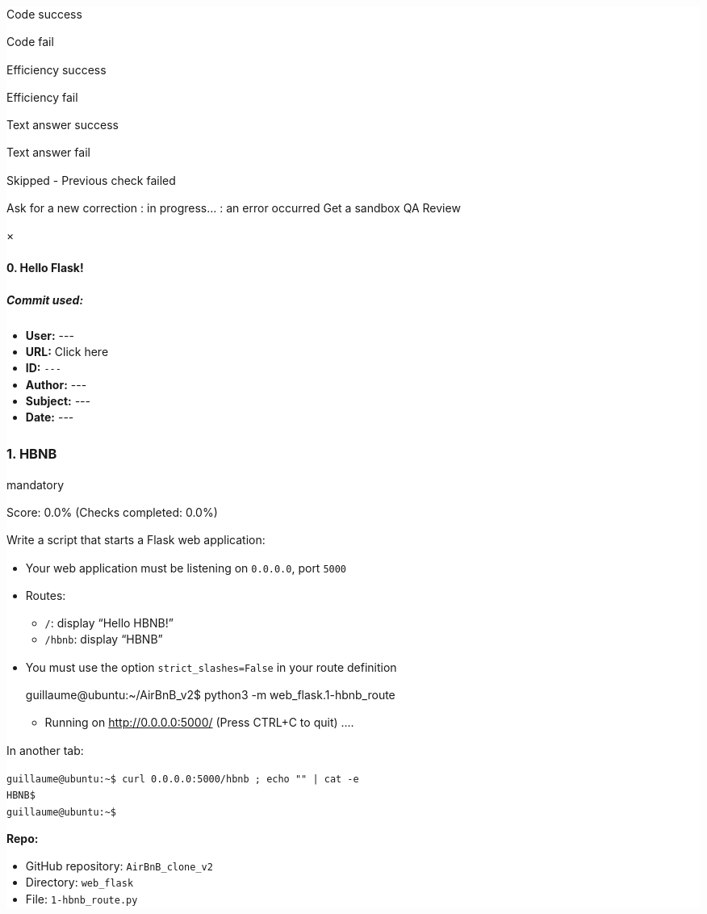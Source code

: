 Code success

Code fail

Efficiency success

Efficiency fail

Text answer success

Text answer fail

Skipped - Previous check failed

Ask for a new correction : in progress... : an error occurred Get a sandbox QA Review

×

#### 0\. Hello Flask!

##### Commit used:

*   **User:** \---
*   **URL:** Click here
*   **ID:** `---`
*   **Author:** \---
*   **Subject:** _\---_
*   **Date:** \---

### 1\. HBNB

mandatory

Score: 0.0% (Checks completed: 0.0%)

Write a script that starts a Flask web application:

*   Your web application must be listening on `0.0.0.0`, port `5000`
*   Routes:
    *   `/`: display “Hello HBNB!”
    *   `/hbnb`: display “HBNB”
*   You must use the option `strict_slashes=False` in your route definition

    guillaume@ubuntu:~/AirBnB_v2$ python3 -m web_flask.1-hbnb_route
    * Running on http://0.0.0.0:5000/ (Press CTRL+C to quit)
    ....
    

In another tab:

    guillaume@ubuntu:~$ curl 0.0.0.0:5000/hbnb ; echo "" | cat -e
    HBNB$
    guillaume@ubuntu:~$ 
    

**Repo:**

*   GitHub repository: `AirBnB_clone_v2`
*   Directory: `web_flask`
*   File: `1-hbnb_route.py`
